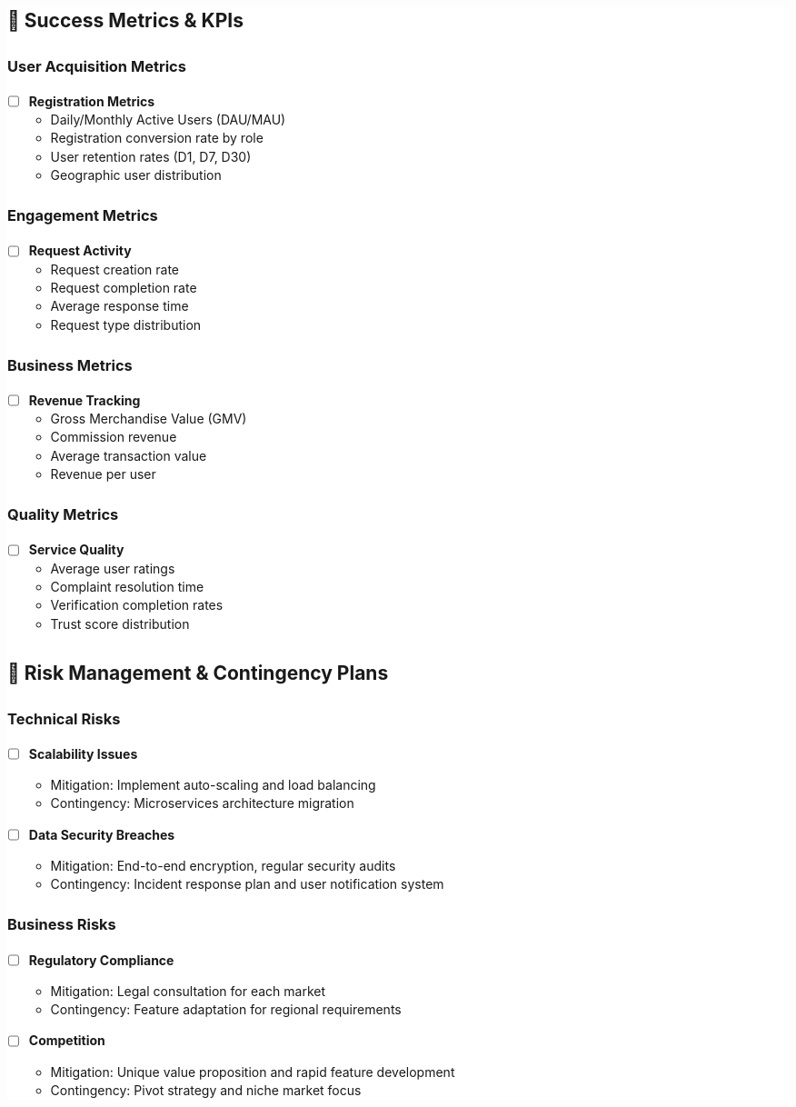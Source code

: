 ## 🎯 **Success Metrics & KPIs**

### User Acquisition Metrics
- [ ] **Registration Metrics**
  - Daily/Monthly Active Users (DAU/MAU)
  - Registration conversion rate by role
  - User retention rates (D1, D7, D30)
  - Geographic user distribution

### Engagement Metrics
- [ ] **Request Activity**
  - Request creation rate
  - Request completion rate
  - Average response time
  - Request type distribution

### Business Metrics
- [ ] **Revenue Tracking**
  - Gross Merchandise Value (GMV)
  - Commission revenue
  - Average transaction value
  - Revenue per user

### Quality Metrics
- [ ] **Service Quality**
  - Average user ratings
  - Complaint resolution time
  - Verification completion rates
  - Trust score distribution

## 🚨 **Risk Management & Contingency Plans**

### Technical Risks
- [ ] **Scalability Issues**
  - Mitigation: Implement auto-scaling and load balancing
  - Contingency: Microservices architecture migration

- [ ] **Data Security Breaches**
  - Mitigation: End-to-end encryption, regular security audits
  - Contingency: Incident response plan and user notification system

### Business Risks
- [ ] **Regulatory Compliance**
  - Mitigation: Legal consultation for each market
  - Contingency: Feature adaptation for regional requirements

- [ ] **Competition**
  - Mitigation: Unique value proposition and rapid feature development
  - Contingency: Pivot strategy and niche market focus
